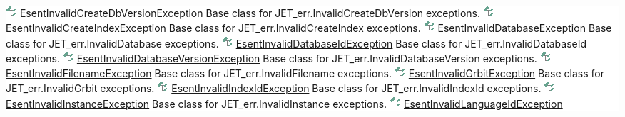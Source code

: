 <td><img src="../images/dn292085.pubclass(EXCHG.10).gif" title="Public class" alt="Public class" /></td>
<td><a href="dn319468(v=exchg.10).md">EsentInvalidCreateDbVersionException</a></td>
<td>Base class for JET_err.InvalidCreateDbVersion exceptions.</td>
</tr>
<tr class="odd">
<td><img src="../images/dn292085.pubclass(EXCHG.10).gif" title="Public class" alt="Public class" /></td>
<td><a href="dn319507(v=exchg.10).md">EsentInvalidCreateIndexException</a></td>
<td>Base class for JET_err.InvalidCreateIndex exceptions.</td>
</tr>
<tr class="even">
<td><img src="../images/dn292085.pubclass(EXCHG.10).gif" title="Public class" alt="Public class" /></td>
<td><a href="dn319474(v=exchg.10).md">EsentInvalidDatabaseException</a></td>
<td>Base class for JET_err.InvalidDatabase exceptions.</td>
</tr>
<tr class="odd">
<td><img src="../images/dn292085.pubclass(EXCHG.10).gif" title="Public class" alt="Public class" /></td>
<td><a href="dn319512(v=exchg.10).md">EsentInvalidDatabaseIdException</a></td>
<td>Base class for JET_err.InvalidDatabaseId exceptions.</td>
</tr>
<tr class="even">
<td><img src="../images/dn292085.pubclass(EXCHG.10).gif" title="Public class" alt="Public class" /></td>
<td><a href="dn319486(v=exchg.10).md">EsentInvalidDatabaseVersionException</a></td>
<td>Base class for JET_err.InvalidDatabaseVersion exceptions.</td>
</tr>
<tr class="odd">
<td><img src="../images/dn292085.pubclass(EXCHG.10).gif" title="Public class" alt="Public class" /></td>
<td><a href="dn319520(v=exchg.10).md">EsentInvalidFilenameException</a></td>
<td>Base class for JET_err.InvalidFilename exceptions.</td>
</tr>
<tr class="even">
<td><img src="../images/dn292085.pubclass(EXCHG.10).gif" title="Public class" alt="Public class" /></td>
<td><a href="dn319518(v=exchg.10).md">EsentInvalidGrbitException</a></td>
<td>Base class for JET_err.InvalidGrbit exceptions.</td>
</tr>
<tr class="odd">
<td><img src="../images/dn292085.pubclass(EXCHG.10).gif" title="Public class" alt="Public class" /></td>
<td><a href="dn319523(v=exchg.10).md">EsentInvalidIndexIdException</a></td>
<td>Base class for JET_err.InvalidIndexId exceptions.</td>
</tr>
<tr class="even">
<td><img src="../images/dn292085.pubclass(EXCHG.10).gif" title="Public class" alt="Public class" /></td>
<td><a href="dn319502(v=exchg.10).md">EsentInvalidInstanceException</a></td>
<td>Base class for JET_err.InvalidInstance exceptions.</td>
</tr>
<tr class="odd">
<td><img src="../images/dn292085.pubclass(EXCHG.10).gif" title="Public class" alt="Public class" /></td>
<td><a href="dn319529(v=exchg.10).md">EsentInvalidLanguageIdException</a></td>